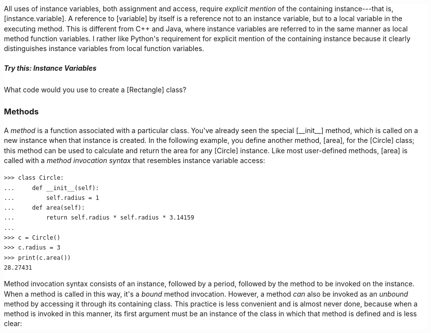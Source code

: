 

All uses of instance variables, both assignment and access, require
*explicit mention* of the containing instance---that is,
[instance.variable]. A reference to [variable] by itself is
a reference not to an instance variable, but to a local variable in the
executing method. This is different from C++ and Java, where instance
variables are referred to in the same manner as local method function
variables. I rather like Python's requirement for explicit mention of
the containing instance because it clearly distinguishes instance
variables from local function variables.




##### Try this: Instance Variables



What code would you use to create a [Rectangle] class?




### Methods



A
*method* is a function associated with a particular class. You've
already seen the special [\_\_init\_\_] method, which is called on
a new instance when that instance is created. In the following example,
you define another method, [area], for the [Circle] class;
this method can be used to calculate and return the area for any
[Circle] instance. Like most user-defined methods, [area] is
called with a *method invocation syntax* that resembles instance
variable access:



```
>>> class Circle:
...     def __init__(self):
...         self.radius = 1
...     def area(self):
...         return self.radius * self.radius * 3.14159
...
>>> c = Circle()
>>> c.radius = 3
>>> print(c.area())
28.27431
```




Method invocation syntax consists of an instance, followed by a period,
followed by the method to be invoked on the instance. When a method is
called in this way, it's a *bound* method invocation. However, a method
*can* also be invoked as an *unbound* method by accessing it through its
containing class. This practice is less convenient and is almost never
done, because when a method is invoked in this manner, its first
argument must be an instance of the class in which that method is
defined and is less clear:
